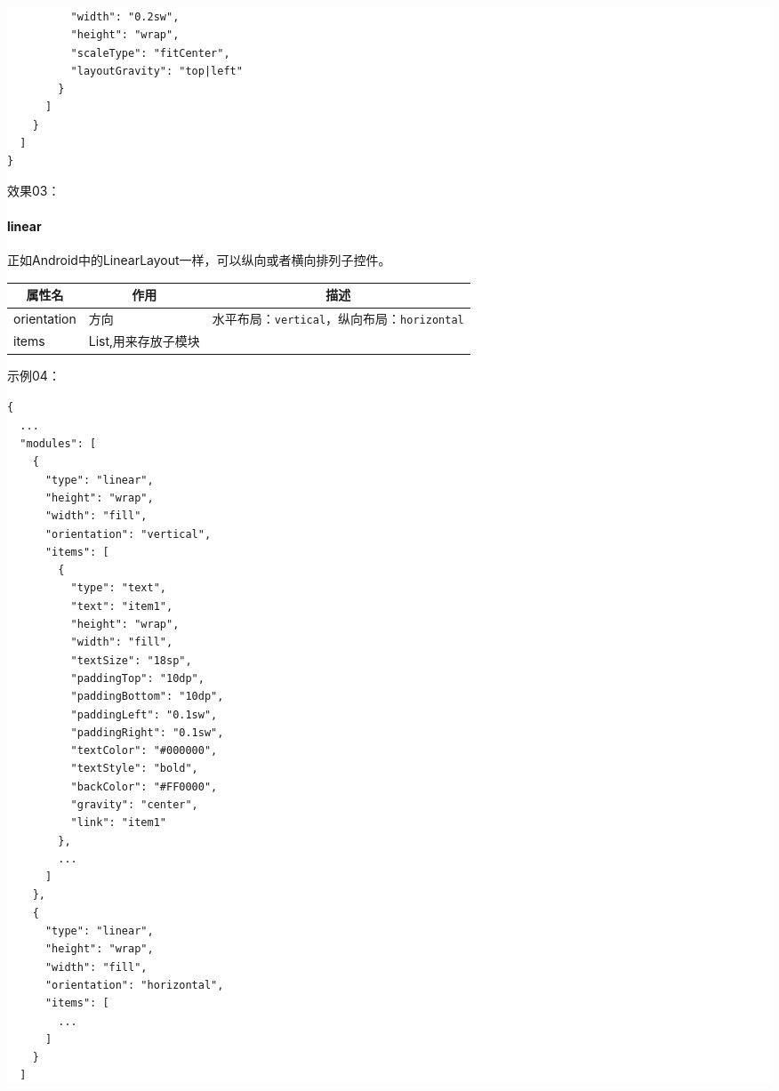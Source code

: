 ```
          "width": "0.2sw",
          "height": "wrap",
          "scaleType": "fitCenter",
          "layoutGravity": "top|left"
        }
      ]
    }
  ]
}

```

效果03：

#### linear

正如Android中的LinearLayout一样，可以纵向或者横向排列子控件。

| 属性名         | 作用                  | 描述                                |
| ----------- | ------------------- | --------------------------------- |
| orientation | 方向                  | 水平布局：`vertical`，纵向布局：`horizontal` |
| items       | List<Block>,用来存放子模块 |                                   |

示例04：

```
{
  ...
  "modules": [
    {
      "type": "linear",
      "height": "wrap",
      "width": "fill",
      "orientation": "vertical",
      "items": [
        {
          "type": "text",
          "text": "item1",
          "height": "wrap",
          "width": "fill",
          "textSize": "18sp",
          "paddingTop": "10dp",
          "paddingBottom": "10dp",
          "paddingLeft": "0.1sw",
          "paddingRight": "0.1sw",
          "textColor": "#000000",
          "textStyle": "bold",
          "backColor": "#FF0000",
          "gravity": "center",
          "link": "item1"
        },
        ...
      ]
    },
    {
      "type": "linear",
      "height": "wrap",
      "width": "fill",
      "orientation": "horizontal",
      "items": [
        ...
      ]
    }
  ]
```